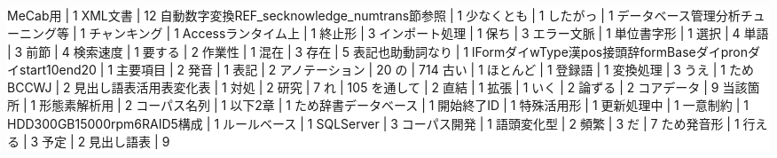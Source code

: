 MeCab用 | 1
XML文書 | 12
自動数字変換REF_secknowledge_numtrans節参照 | 1
少なくとも | 1
したがっ | 1
データベース管理分析チューニング等 | 1
チャンキング | 1
Accessランタイム上 | 1
終止形 | 3
インポート処理 | 1
保ち | 3
エラー文脈 | 1
単位書字形 | 1
選択 | 4
単語 | 3
前節 | 4
検索速度 | 1
要する | 2
作業性 | 1
混在 | 3
存在 | 5
表記也助動詞なり | 1
lFormダイwType漢pos接頭辞formBaseダイpronダイstart10end20 | 1
主要項目 | 2
発音 | 1
表記 | 2
アノテーション | 20
の | 714
古い | 1
ほとんど | 1
登録語 | 1
変換処理 | 3
うえ | 1
ためBCCWJ | 2
見出し語表活用表変化表 | 1
対処 | 2
研究 | 7
れ | 105
を通して | 2
直結 | 1
拡張 | 1
いく | 2
論ずる | 2
コアデータ | 9
当該箇所 | 1
形態素解析用 | 2
コーパス名列 | 1
以下2章 | 1
ため辞書データベース | 1
開始終了ID | 1
特殊活用形 | 1
更新処理中 | 1
一意制約 | 1
HDD300GB15000rpm6RAID5構成 | 1
ルールベース | 1
SQLServer | 3
コーパス開発 | 1
語頭変化型 | 2
頻繁 | 3
だ | 7
ため発音形 | 1
行える | 3
予定 | 2
見出し語表 | 9